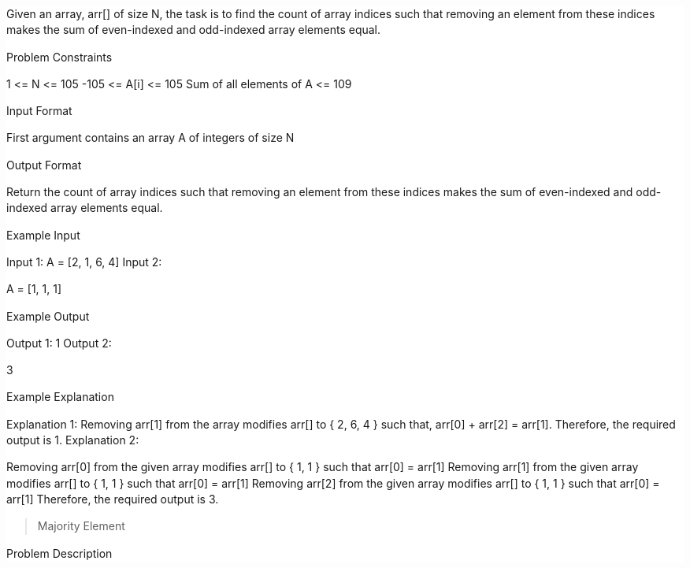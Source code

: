 Given an array, arr[] of size N, the task is to find the count of array indices such that removing an element from these indices makes the sum of even-indexed and odd-indexed array elements equal.



Problem Constraints

1 <= N <= 105
-105 <= A[i] <= 105
Sum of all elements of A <= 109


Input Format

First argument contains an array A of integers of size N


Output Format

Return the count of array indices such that removing an element from these indices makes the sum of even-indexed and odd-indexed array elements equal.



Example Input

Input 1:
A = [2, 1, 6, 4]
Input 2:

A = [1, 1, 1]






Example Output

Output 1:
1
Output 2:

3






Example Explanation

Explanation 1:
Removing arr[1] from the array modifies arr[] to { 2, 6, 4 } such that, arr[0] + arr[2] = arr[1]. 
Therefore, the required output is 1. 
Explanation 2:

Removing arr[0] from the given array modifies arr[] to { 1, 1 } such that arr[0] = arr[1] 
Removing arr[1] from the given array modifies arr[] to { 1, 1 } such that arr[0] = arr[1] 
Removing arr[2] from the given array modifies arr[] to { 1, 1 } such that arr[0] = arr[1] 
Therefore, the required output is 3.

>Majority Element

Problem Description
